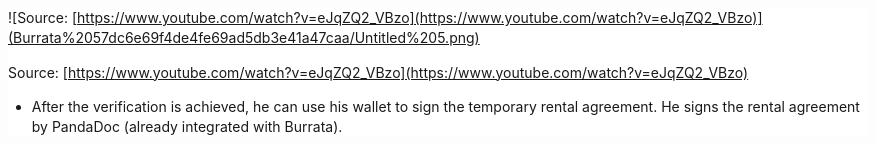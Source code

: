 ![Source: [https://www.youtube.com/watch?v=eJqZQ2_VBzo](https://www.youtube.com/watch?v=eJqZQ2_VBzo)](Burrata%2057dc6e69f4de4fe69ad5db3e41a47caa/Untitled%205.png)

Source: [https://www.youtube.com/watch?v=eJqZQ2_VBzo](https://www.youtube.com/watch?v=eJqZQ2_VBzo)

- After the verification is achieved, he can use his wallet to sign the temporary rental agreement. He signs the rental agreement by PandaDoc (already integrated with Burrata).
